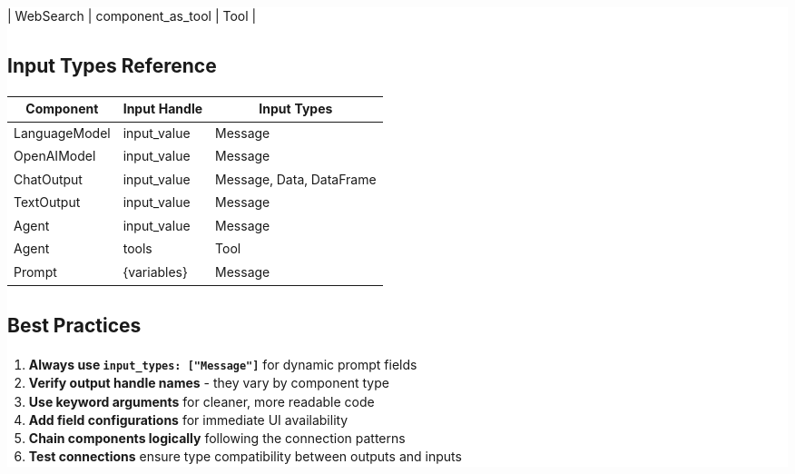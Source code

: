 | WebSearch | component_as_tool | Tool |

## Input Types Reference

| Component | Input Handle | Input Types |
|-----------|--------------|-------------|
| LanguageModel | input_value | Message |
| OpenAIModel | input_value | Message |
| ChatOutput | input_value | Message, Data, DataFrame |
| TextOutput | input_value | Message |
| Agent | input_value | Message |
| Agent | tools | Tool |
| Prompt | {variables} | Message |

## Best Practices

1. **Always use `input_types: ["Message"]`** for dynamic prompt fields
2. **Verify output handle names** - they vary by component type
3. **Use keyword arguments** for cleaner, more readable code
4. **Add field configurations** for immediate UI availability
5. **Chain components logically** following the connection patterns
6. **Test connections** ensure type compatibility between outputs and inputs 